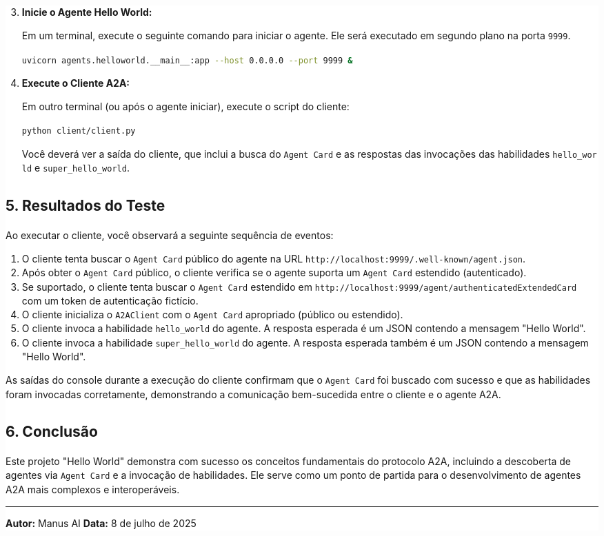 3.  **Inicie o Agente Hello World:**

    Em um terminal, execute o seguinte comando para iniciar o agente. Ele será executado em segundo plano na porta `9999`.

    ```bash
    uvicorn agents.helloworld.__main__:app --host 0.0.0.0 --port 9999 &
    ```

4.  **Execute o Cliente A2A:**

    Em outro terminal (ou após o agente iniciar), execute o script do cliente:

    ```bash
    python client/client.py
    ```

    Você deverá ver a saída do cliente, que inclui a busca do `Agent Card` e as respostas das invocações das habilidades `hello_world` e `super_hello_world`.

## 5. Resultados do Teste

Ao executar o cliente, você observará a seguinte sequência de eventos:

1.  O cliente tenta buscar o `Agent Card` público do agente na URL `http://localhost:9999/.well-known/agent.json`.
2.  Após obter o `Agent Card` público, o cliente verifica se o agente suporta um `Agent Card` estendido (autenticado).
3.  Se suportado, o cliente tenta buscar o `Agent Card` estendido em `http://localhost:9999/agent/authenticatedExtendedCard` com um token de autenticação fictício.
4.  O cliente inicializa o `A2AClient` com o `Agent Card` apropriado (público ou estendido).
5.  O cliente invoca a habilidade `hello_world` do agente. A resposta esperada é um JSON contendo a mensagem "Hello World".
6.  O cliente invoca a habilidade `super_hello_world` do agente. A resposta esperada também é um JSON contendo a mensagem "Hello World".

As saídas do console durante a execução do cliente confirmam que o `Agent Card` foi buscado com sucesso e que as habilidades foram invocadas corretamente, demonstrando a comunicação bem-sucedida entre o cliente e o agente A2A.

## 6. Conclusão

Este projeto "Hello World" demonstra com sucesso os conceitos fundamentais do protocolo A2A, incluindo a descoberta de agentes via `Agent Card` e a invocação de habilidades. Ele serve como um ponto de partida para o desenvolvimento de agentes A2A mais complexos e interoperáveis.

---

**Autor:** Manus AI
**Data:** 8 de julho de 2025


